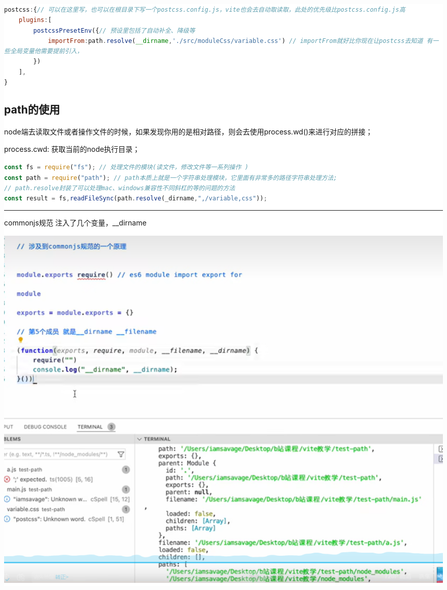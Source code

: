 ```js
postcss:{// 可以在这里写，也可以在根目录下写一个postcss.config.js，vite也会去自动取读取，此处的优先级比postcss.config.js高
    plugins:[
        postcssPresetEnv({// 预设里包括了自动补全、降级等
            importFrom:path.resolve(__dirname,'./src/moduleCss/variable.css') // importFrom就好比你现在让postcss去知道 有一些全局变量他需要提前引入，
        })
    ], 
}

```

## path的使用

 node端去读取文件或者操作文件的时候，如果发现你用的是相对路径，则会去使用process.wd()来进行对应的拼接；

process.cwd: 获取当前的node执行目录；

```js
const fs = require("fs"); // 处理文件的模块(读文件，修改文件等一系列操作 )
const path = require("path"); // path本质上就是一个字符串处理模块，它里面有非常多的路径字符串处理方法;
// path.resolve封装了可以处理mac、windows兼容性不同斜杠的等的问题的方法
const result = fs,readFileSync(path.resolve(_dirname,",/variable,css"));
```

***



commonjs规范  注入了几个变量，__dirname

![image-20231204170722916](./README-images/commonjs注入变量.png)
